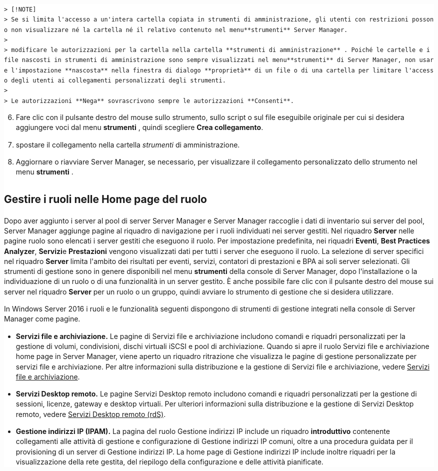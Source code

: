     > [!NOTE]
    > Se si limita l'accesso a un'intera cartella copiata in strumenti di amministrazione, gli utenti con restrizioni possono non visualizzare né la cartella né il relativo contenuto nel menu**strumenti** Server Manager.
    > 
    > modificare le autorizzazioni per la cartella nella cartella **strumenti di amministrazione** . Poiché le cartelle e i file nascosti in strumenti di amministrazione sono sempre visualizzati nel menu**strumenti** di Server Manager, non usare l'impostazione **nascosta** nella finestra di dialogo **proprietà** di un file o di una cartella per limitare l'accesso degli utenti ai collegamenti personalizzati degli strumenti.
    > 
    > Le autorizzazioni **Nega** sovrascrivono sempre le autorizzazioni **Consenti**.

6.  Fare clic con il pulsante destro del mouse sullo strumento, sullo script o sul file eseguibile originale per cui si desidera aggiungere voci dal menu **strumenti** , quindi scegliere **Crea collegamento**.

7.  spostare il collegamento nella cartella *strumenti* di amministrazione.

8.  Aggiornare o riavviare Server Manager, se necessario, per visualizzare il collegamento personalizzato dello strumento nel menu **strumenti** .

## <a name="BKMK_roles"></a>Gestire i ruoli nelle Home page del ruolo
Dopo aver aggiunto i server al pool di server Server Manager e Server Manager raccoglie i dati di inventario sui server del pool, Server Manager aggiunge pagine al riquadro di navigazione per i ruoli individuati nei server gestiti. Nel riquadro **Server** nelle pagine ruolo sono elencati i server gestiti che eseguono il ruolo. Per impostazione predefinita, nei riquadri **Eventi**, **Best Practices Analyzer**, **Servizi**e **Prestazioni** vengono visualizzati dati per tutti i server che eseguono il ruolo. La selezione di server specifici nel riquadro **Server** limita l'ambito dei risultati per eventi, servizi, contatori di prestazioni e BPA ai soli server selezionati. Gli strumenti di gestione sono in genere disponibili nel menu **strumenti** della console di Server Manager, dopo l'installazione o la individuazione di un ruolo o di una funzionalità in un server gestito. È anche possibile fare clic con il pulsante destro del mouse sui server nel riquadro **Server** per un ruolo o un gruppo, quindi avviare lo strumento di gestione che si desidera utilizzare.

In Windows Server 2016 i ruoli e le funzionalità seguenti dispongono di strumenti di gestione integrati nella console di Server Manager come pagine.

-   **Servizi file e archiviazione.** Le pagine di Servizi file e archiviazione includono comandi e riquadri personalizzati per la gestione di volumi, condivisioni, dischi virtuali iSCSI e pool di archiviazione. Quando si apre il ruolo Servizi file e archiviazione home page in Server Manager, viene aperto un riquadro ritrazione che visualizza le pagine di gestione personalizzate per servizi file e archiviazione. Per altre informazioni sulla distribuzione e la gestione di Servizi file e archiviazione, vedere [Servizi file e archiviazione](https://go.microsoft.com/fwlink/p/?LinkId=241530).

-   **Servizi Desktop remoto.** Le pagine Servizi Desktop remoto includono comandi e riquadri personalizzati per la gestione di sessioni, licenze, gateway e desktop virtuali. Per ulteriori informazioni sulla distribuzione e la gestione di Servizi Desktop remoto, vedere [Servizi Desktop remoto (rdS)](https://go.microsoft.com/fwlink/p/?LinkId=241532).

-   **Gestione indirizzi IP (IPAM).** La pagina del ruolo Gestione indirizzi IP include un riquadro **introduttivo** contenente collegamenti alle attività di gestione e configurazione di Gestione indirizzi IP comuni, oltre a una procedura guidata per il provisioning di un server di Gestione indirizzi IP. La home page di Gestione indirizzi IP include inoltre riquadri per la visualizzazione della rete gestita, del riepilogo della configurazione e delle attività pianificate.
